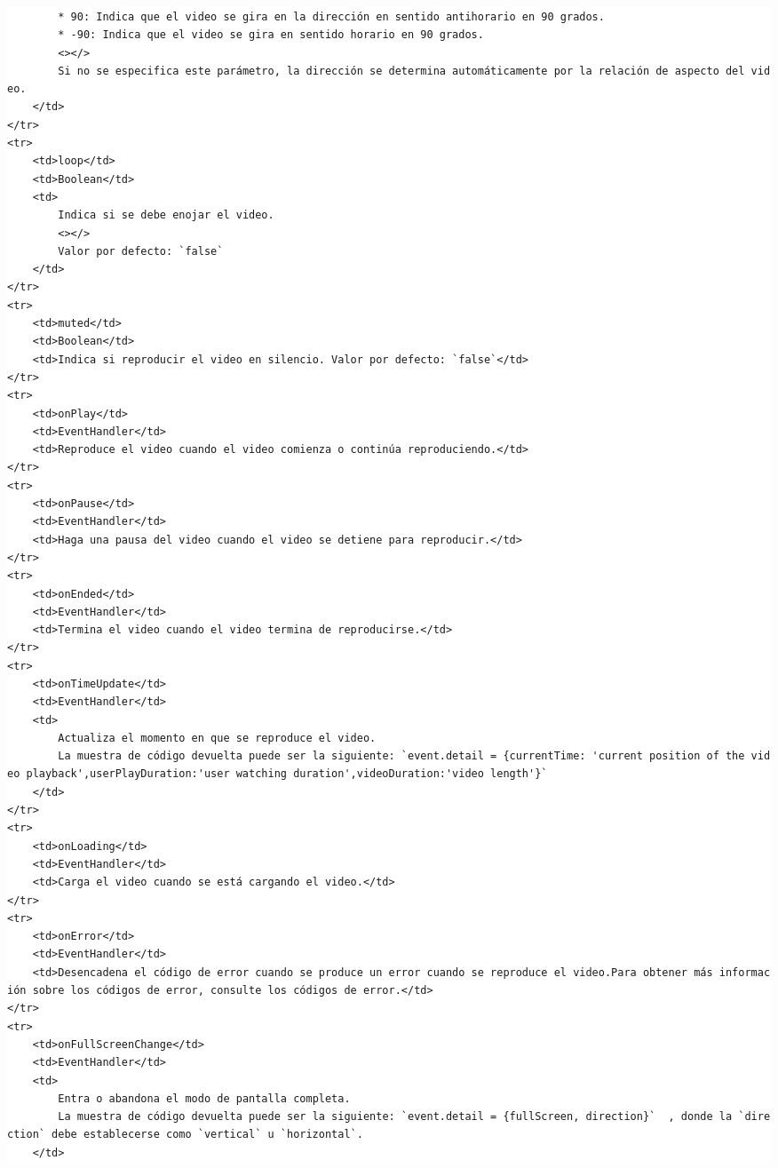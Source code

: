             * 90: Indica que el video se gira en la dirección en sentido antihorario en 90 grados.
            * -90: Indica que el video se gira en sentido horario en 90 grados.
            <></>
            Si no se especifica este parámetro, la dirección se determina automáticamente por la relación de aspecto del video.
        </td>
    </tr>
    <tr>
        <td>loop</td>
        <td>Boolean</td>
        <td>
            Indica si se debe enojar el video. 
            <></>
            Valor por defecto: `false`
        </td>
    </tr>
    <tr>
        <td>muted</td>
        <td>Boolean</td>
        <td>Indica si reproducir el video en silencio. Valor por defecto: `false`</td>  
    </tr>
    <tr>
        <td>onPlay</td>
        <td>EventHandler</td>
        <td>Reproduce el video cuando el video comienza o continúa reproduciendo.</td>
    </tr>
    <tr>
        <td>onPause</td>
        <td>EventHandler</td>
        <td>Haga una pausa del video cuando el video se detiene para reproducir.</td>
    </tr>
    <tr>
        <td>onEnded</td>
        <td>EventHandler</td>
        <td>Termina el video cuando el video termina de reproducirse.</td>
    </tr>
    <tr>
        <td>onTimeUpdate</td>
        <td>EventHandler</td>
        <td>
            Actualiza el momento en que se reproduce el video.
            La muestra de código devuelta puede ser la siguiente: `event.detail = {currentTime: 'current position of the video playback',userPlayDuration:'user watching duration',videoDuration:'video length'}`
        </td>
    </tr>
    <tr>
        <td>onLoading</td>
        <td>EventHandler</td>
        <td>Carga el video cuando se está cargando el video.</td>
    </tr>
    <tr>
        <td>onError</td>
        <td>EventHandler</td>
        <td>Desencadena el código de error cuando se produce un error cuando se reproduce el video.Para obtener más información sobre los códigos de error, consulte los códigos de error.</td>
    </tr>
    <tr>
        <td>onFullScreenChange</td>
        <td>EventHandler</td>
        <td>
            Entra o abandona el modo de pantalla completa.
            La muestra de código devuelta puede ser la siguiente: `event.detail = {fullScreen, direction}`  , donde la `direction` debe establecerse como `vertical` u `horizontal`.
        </td>